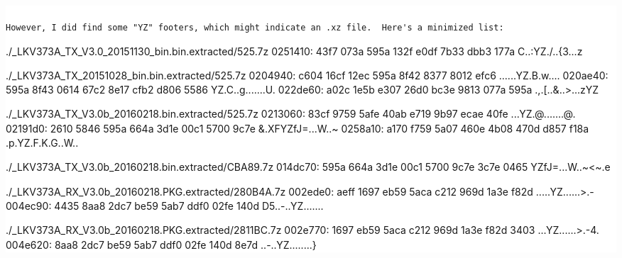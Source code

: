```

However, I did find some "YZ" footers, which might indicate an .xz file.  Here's a minimized list:

```
./_LKV373A_TX_V3.0_20151130_bin.bin.extracted/525.7z
  0251410: 43f7 073a 595a 132f e0df 7b33 dbb3 177a  C..:YZ./..{3...z

./_LKV373A_TX_20151028_bin.bin.extracted/525.7z
  0204940: c604 16cf 12ec 595a 8f42 8377 8012 efc6  ......YZ.B.w....
  020ae40: 595a 8f43 0614 67c2 8e17 cfb2 d806 5586  YZ.C..g.......U.
  022de60: a02c 1e5b e307 26d0 bc3e 9813 077a 595a  .,.[..&..>...zYZ

./_LKV373A_TX_V3.0b_20160218.bin.extracted/525.7z
  0213060: 83cf 9759 5afe 40ab e719 9b97 ecae 40fe  ...YZ.@.......@.
  02191d0: 2610 5846 595a 664a 3d1e 00c1 5700 9c7e  &.XFYZfJ=...W..~
  0258a10: a170 f759 5a07 460e 4b08 470d d857 f18a  .p.YZ.F.K.G..W..

./_LKV373A_TX_V3.0b_20160218.bin.extracted/CBA89.7z
  014dc70: 595a 664a 3d1e 00c1 5700 9c7e 3c7e 0465  YZfJ=...W..~<~.e

./_LKV373A_RX_V3.0b_20160218.PKG.extracted/280B4A.7z
  002ede0: aeff 1697 eb59 5aca c212 969d 1a3e f82d  .....YZ......>.-
  004ec90: 4435 8aa8 2dc7 be59 5ab7 ddf0 02fe 140d  D5..-..YZ.......

./_LKV373A_RX_V3.0b_20160218.PKG.extracted/2811BC.7z
  002e770: 1697 eb59 5aca c212 969d 1a3e f82d 3403  ...YZ......>.-4.
  004e620: 8aa8 2dc7 be59 5ab7 ddf0 02fe 140d 8e7d  ..-..YZ........}
```
